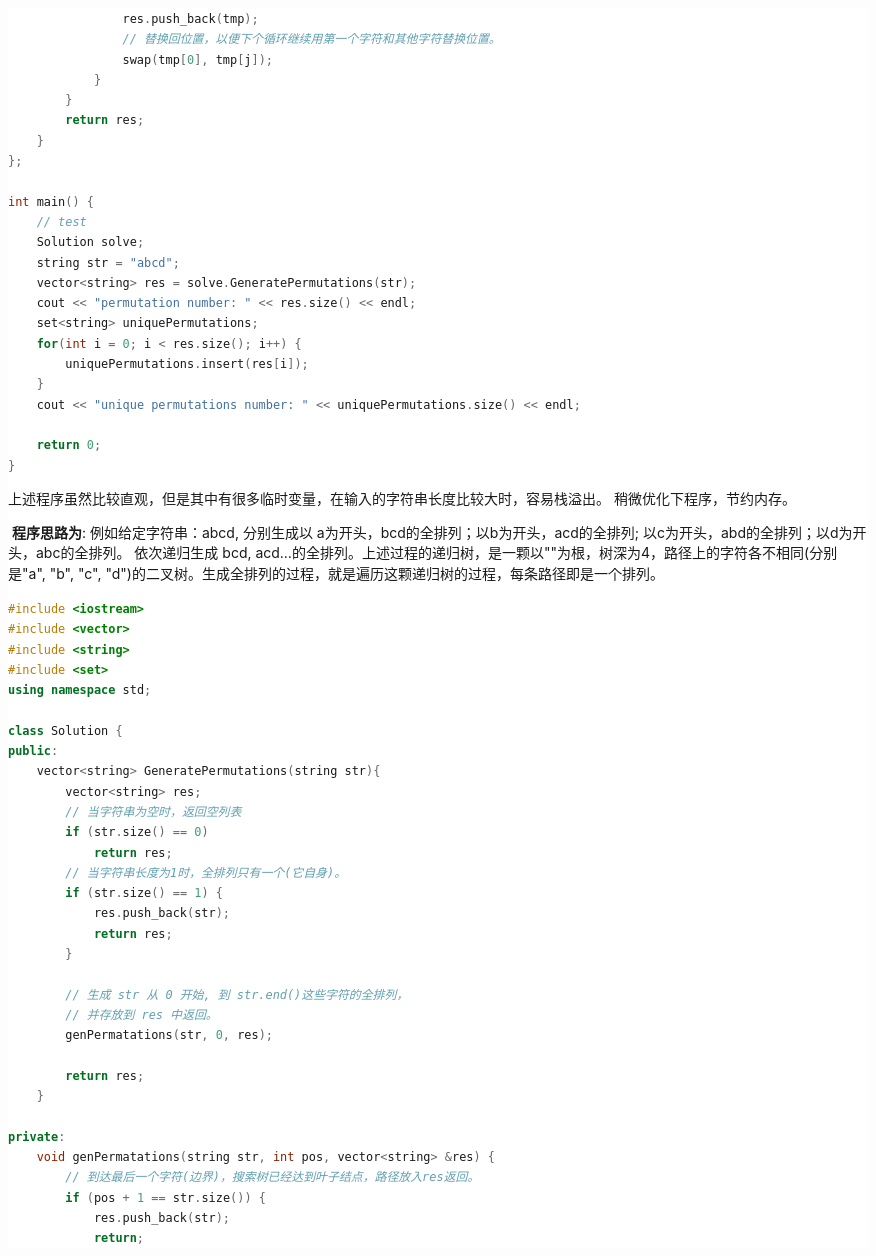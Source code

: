 ```cpp
                res.push_back(tmp);
                // 替换回位置，以便下个循环继续用第一个字符和其他字符替换位置。
                swap(tmp[0], tmp[j]);
            }
        }
        return res;
    }
};

int main() {
    // test
    Solution solve;
    string str = "abcd";
    vector<string> res = solve.GeneratePermutations(str);
    cout << "permutation number: " << res.size() << endl;
    set<string> uniquePermutations;
    for(int i = 0; i < res.size(); i++) {
        uniquePermutations.insert(res[i]);
    }
    cout << "unique permutations number: " << uniquePermutations.size() << endl;

    return 0;
}
```

​        上述程序虽然比较直观，但是其中有很多临时变量，在输入的字符串长度比较大时，容易栈溢出。 稍微优化下程序，节约内存。

​        **程序思路为**: 例如给定字符串：abcd, 分别生成以 a为开头，bcd的全排列；以b为开头，acd的全排列; 以c为开头，abd的全排列；以d为开头，abc的全排列。 依次递归生成 bcd, acd…的全排列。上述过程的递归树，是一颗以""为根，树深为4，路径上的字符各不相同(分别是"a", "b", "c", "d")的二叉树。生成全排列的过程，就是遍历这颗递归树的过程，每条路径即是一个排列。

```cpp
#include <iostream>
#include <vector>
#include <string>
#include <set>
using namespace std;

class Solution {
public:
    vector<string> GeneratePermutations(string str){
        vector<string> res;
        // 当字符串为空时，返回空列表
        if (str.size() == 0)
            return res;
        // 当字符串长度为1时，全排列只有一个(它自身)。
        if (str.size() == 1) {
            res.push_back(str);
            return res;
        }

        // 生成 str 从 0 开始, 到 str.end()这些字符的全排列，
        // 并存放到 res 中返回。
        genPermatations(str, 0, res);

        return res;
    }

private:
    void genPermatations(string str, int pos, vector<string> &res) {
        // 到达最后一个字符(边界)，搜索树已经达到叶子结点，路径放入res返回。
        if (pos + 1 == str.size()) {
            res.push_back(str);
            return;
```
